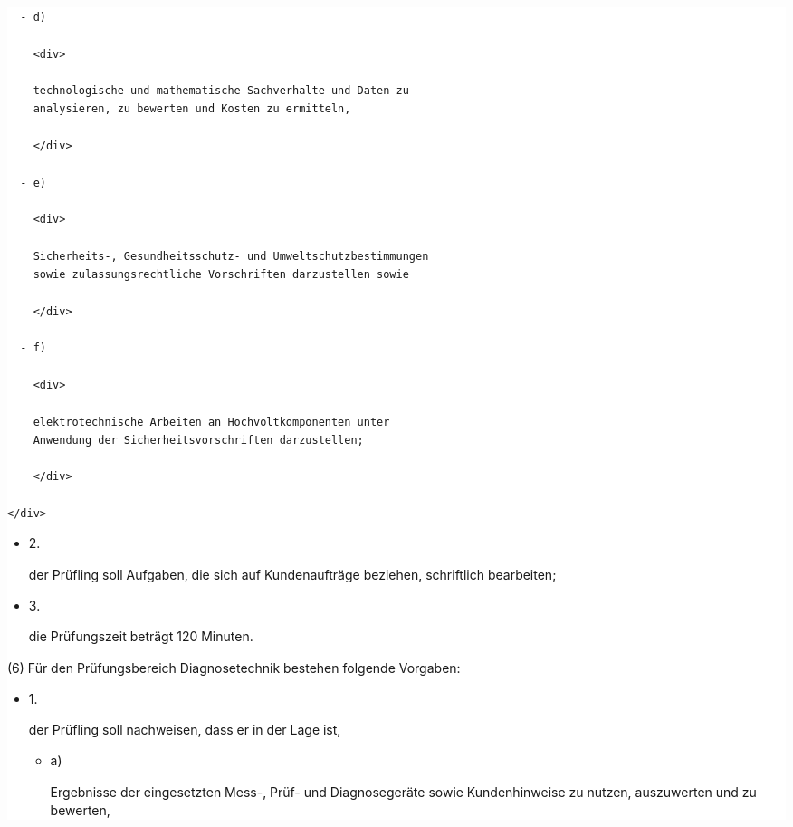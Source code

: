       - d)
        
        <div>
        
        technologische und mathematische Sachverhalte und Daten zu
        analysieren, zu bewerten und Kosten zu ermitteln,
        
        </div>
    
      - e)
        
        <div>
        
        Sicherheits-, Gesundheitsschutz- und Umweltschutzbestimmungen
        sowie zulassungsrechtliche Vorschriften darzustellen sowie
        
        </div>
    
      - f)
        
        <div>
        
        elektrotechnische Arbeiten an Hochvoltkomponenten unter
        Anwendung der Sicherheitsvorschriften darzustellen;
        
        </div>
    
    </div>

  - 2\.
    
    <div>
    
    der Prüfling soll Aufgaben, die sich auf Kundenaufträge beziehen,
    schriftlich bearbeiten;
    
    </div>

  - 3\.
    
    <div>
    
    die Prüfungszeit beträgt 120 Minuten.
    
    </div>

</div>

<div class="jurAbsatz">

(6) Für den Prüfungsbereich Diagnosetechnik bestehen folgende Vorgaben:

  - 1\.
    
    <div>
    
    der Prüfling soll nachweisen, dass er in der Lage ist,
    
      - a)
        
        <div>
        
        Ergebnisse der eingesetzten Mess-, Prüf- und Diagnosegeräte
        sowie Kundenhinweise zu nutzen, auszuwerten und zu bewerten,
        